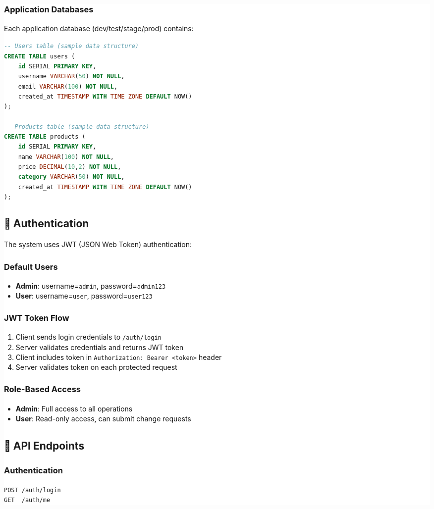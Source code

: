 ### Application Databases

Each application database (dev/test/stage/prod) contains:

```sql
-- Users table (sample data structure)
CREATE TABLE users (
    id SERIAL PRIMARY KEY,
    username VARCHAR(50) NOT NULL,
    email VARCHAR(100) NOT NULL,
    created_at TIMESTAMP WITH TIME ZONE DEFAULT NOW()
);

-- Products table (sample data structure)
CREATE TABLE products (
    id SERIAL PRIMARY KEY,
    name VARCHAR(100) NOT NULL,
    price DECIMAL(10,2) NOT NULL,
    category VARCHAR(50) NOT NULL,
    created_at TIMESTAMP WITH TIME ZONE DEFAULT NOW()
);
```

## 🔐 Authentication

The system uses JWT (JSON Web Token) authentication:

### Default Users

- **Admin**: username=`admin`, password=`admin123`
- **User**: username=`user`, password=`user123`

### JWT Token Flow

1. Client sends login credentials to `/auth/login`
2. Server validates credentials and returns JWT token
3. Client includes token in `Authorization: Bearer <token>` header
4. Server validates token on each protected request

### Role-Based Access

- **Admin**: Full access to all operations
- **User**: Read-only access, can submit change requests

## 📡 API Endpoints

### Authentication

```
POST /auth/login
GET  /auth/me
```
